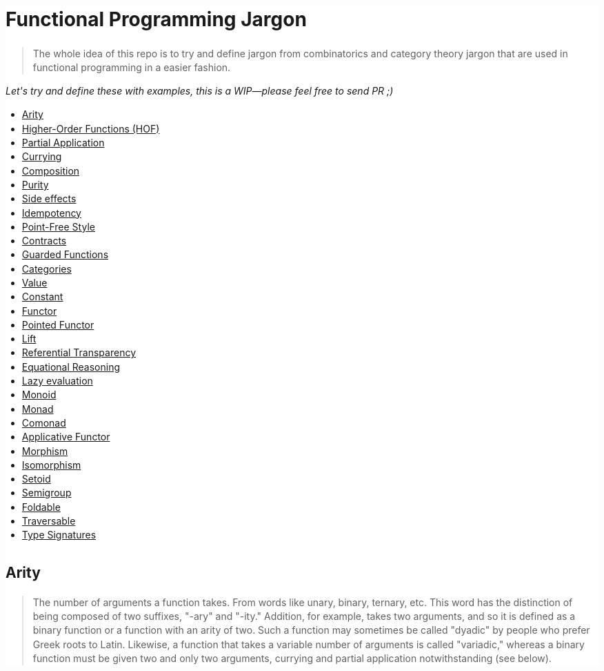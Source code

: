 # Functional Programming Jargon

> The whole idea of this repo is to try and define jargon from combinatorics and category theory jargon that are used in functional programming in a easier fashion.

*Let's try and define these with examples, this is a WIP—please feel free to send PR ;)*



* [Arity](#arity)
* [Higher-Order Functions (HOF)](#higher-order-functions-hof)
* [Partial Application](#partial-application)
* [Currying](#currying)
* [Composition](#composition)
* [Purity](#purity)
* [Side effects](#side-effects)
* [Idempotency](#idempotency)
* [Point-Free Style](#point-free-style)
* [Contracts](#contracts)
* [Guarded Functions](#guarded-functions)
* [Categories](#categories)
* [Value](#value)
* [Constant](#constant)
* [Functor](#functor)
* [Pointed Functor](#pointed-functor)
* [Lift](#lift)
* [Referential Transparency](#referential-transparency)
* [Equational Reasoning](#equational-reasoning)
* [Lazy evaluation](#lazy-evaluation)
* [Monoid](#monoid)
* [Monad](#monad)
* [Comonad](#comonad)
* [Applicative Functor](#applicative-functor)
* [Morphism](#morphism)
* [Isomorphism](#isomorphism)
* [Setoid](#setoid)
* [Semigroup](#semigroup)
* [Foldable](#foldable)
* [Traversable](#traversable)
* [Type Signatures](#type-signatures)




## Arity

> The number of arguments a function takes. From words like unary, binary, ternary, etc. This word has the distinction of being composed of two suffixes, "-ary" and "-ity." Addition, for example, takes two arguments, and so it is defined as a binary function or a function with an arity of two. Such a function may sometimes be called "dyadic" by people who prefer Greek roots to Latin. Likewise, a function that takes a variable number of arguments is called "variadic," whereas a binary function must be given two and only two arguments, currying and partial application notwithstanding (see below).

